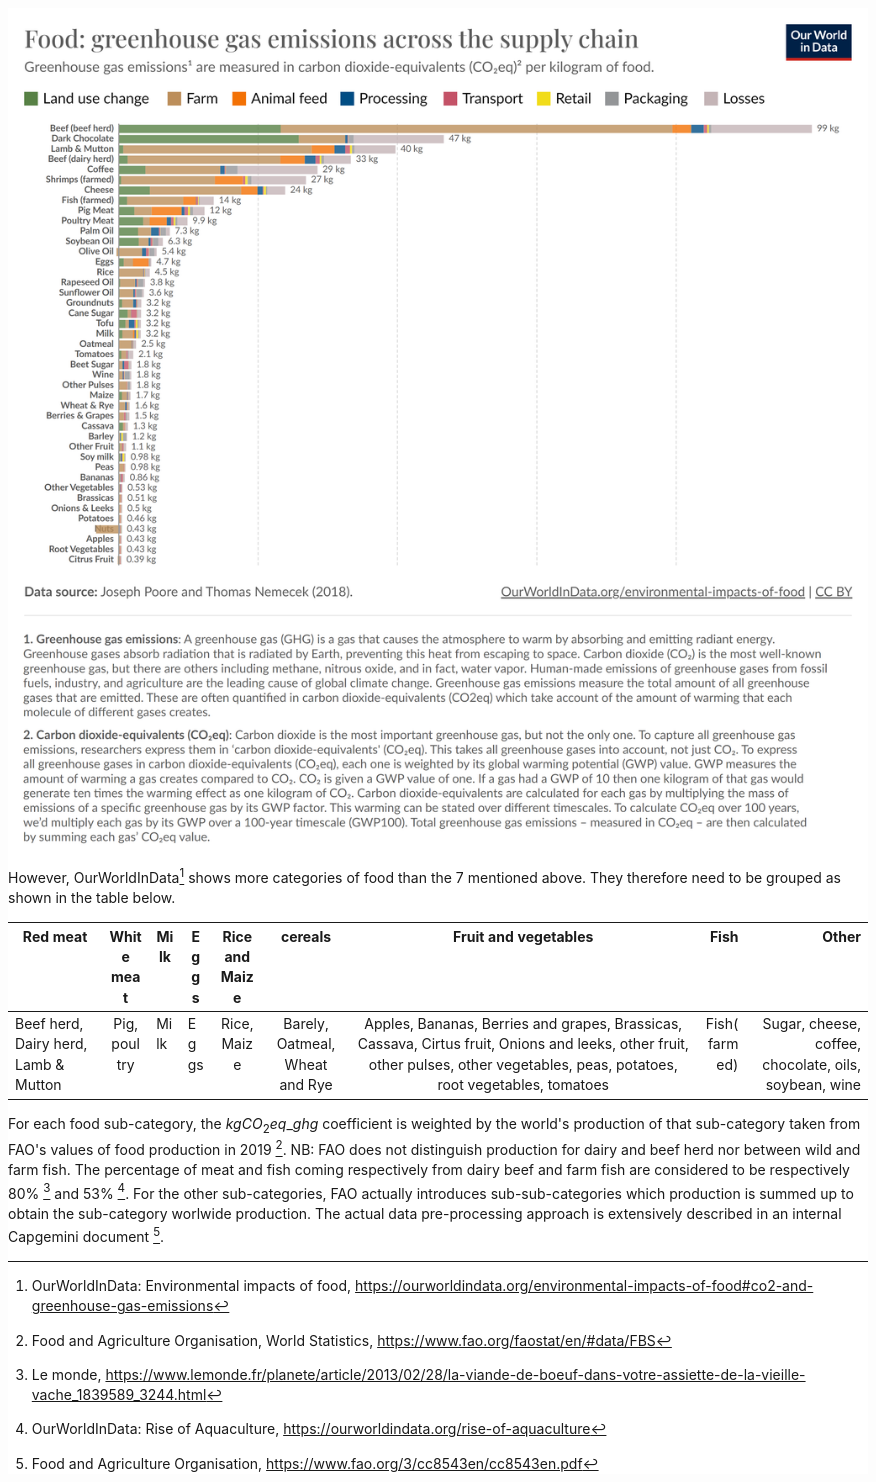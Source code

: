 ![](food-emissions-supply-chain.png)
However, OurWorldInData[^18] shows more categories of food than the 7 mentioned above. They therefore need to be grouped as shown in the table below. 

|Red meat|White meat|Milk|Eggs|Rice and Maize| cereals |Fruit and vegetables|    Fish |                                                   Other |
| --- |:--------:|----|----|:------------:|:-------:|:------------------:|--------:|--------------------------------------------------------:|
|Beef herd, Dairy herd, Lamb & Mutton|Pig, poultry|Milk|Eggs|Rice, Maize|   Barely, Oatmeal, Wheat and Rye   |Apples, Bananas, Berries and grapes, Brassicas, Cassava, Cirtus fruit, Onions and leeks, other fruit, other pulses, other vegetables, peas, potatoes, root vegetables, tomatoes|     Fish(farmed) |   Sugar, cheese, coffee, chocolate, oils, soybean, wine |

For each food sub-category, the $kgCO_2eq\_ghg$ coefficient is weighted by the world's production of that sub-category taken from FAO's values of food production in 2019 [^20].
NB: FAO does not distinguish production for dairy and beef herd nor between wild and farm fish. The percentage of meat and fish coming respectively from dairy beef and farm fish are considered to be respectively 80% [^23] and 53% [^24].
For the other sub-categories, FAO actually introduces sub-sub-categories which production is summed up to obtain the sub-category worlwide production. The actual data pre-processing approach is extensively described in an internal 
Capgemini document [^25].


[^1]: OurWorldInData, land use over the long term, https://ourworldindata.org/land-use#agricultural-land-use-over-the-long-run
[^2]: MDPI, Crop Residue Removal: Assessment of Future Bioenergy Generation Potential and Agro-Environmental Limitations Based on a Case Study of Ukraine, https://www.mdpi.com/1996-1073/13/20/5343/pdf
[^3]: World Bioenergy Association, Global Energy Statistics 2019, http://www.worldbioenergy.org/uploads/191129%20WBA%20GBS%202019_HQ.pdf
[^4]:  World Bioenergy Association, Global biomass potential towards 2035, http://www.worldbioenergy.org/uploads/Factsheet_Biomass%20potential.pdf
[^5]: Bioenergy Europe, Biomass for energy: agricultural residues and energy crops, https://bioenergyeurope.org/component/attachments/attachments.html?id=561&task=download
[^6]: The world bank, Cereal yield kg per hectare, https://data.worldbank.org/indicator/AG.YLD.CREL.KG
[^7]: FAO, FAOSTAT, Food Balances (2014-),  Latest update: April 14 2021, Accessed August 2021,  http://www.fao.org/faostat/en/#data/FBS
[^8]: Poore, J., & Nemecek, T. (2018). Reducing food's environmental impacts through producers and consumers. Science, 360(6392), 987-992. Published online at OurWorldInData.org. Retrieved from: https://ourworldindata.org/grapher/land-use-per-kg-poore
[^9]: FAO, Food Balance Sheets A handbook, Annex 1 : Food Composition Tables, http://www.fao.org/3/X9892E/X9892e05.htm#P8217_125315
[^10]: Knoema, Production Statistics - Crops, Crops Processed, https://knoema.com/FAOPRDSC2020/production-statistics-crops-crops-processed?country=1002250-world
[^11]: IPCC, 2007. Climate Change 2007: Impacts, Adaptation and Vulnerability Contribution of Working Group II to the Fourth Assessment. Report of the Intergovernmental Panel on Climate Change, M.L. Parry, O.F. Canziani, J.P. Palutikof, P.J. van der Linden and C.E. Hanson, Eds., Cambridge University Press, Cambridge, UK, 976pp.
[^12]: FAO, 2019. The State of Food and Agriculture 2016 (SOFA): Climate Change, Agriculture and Food Security.
[^13]: Rosenzweig, C., Elliott, J., Deryng, D., Ruane, A.C., Müller, C., Arneth, A., Boote, K.J., Folberth, C., Glotter, M., Khabarov, N. and Neumann, K., 2014. Assessing agricultural risks of climate change in the 21st century in a global gridded crop model intercomparison. Proceedings of the national academy of sciences, 111(9), pp.3268-3273.
[^14]: Schleussner, C.F., Deryng, D., Muller, C., Elliott, J., Saeed, F., Folberth, C., Liu, W., Wang, X., Pugh, T.A., Thiery, W. and Seneviratne, S.I., 2018. Crop productivity changes in 1.5 C and 2 C worlds under climate sensitivity uncertainty. Environmental Research Letters, 13(6), p.064007.
[^15]: Manitoba, Crops production costs - 2021, gov.mb.ca/agriculture/farm-management/production-economics/pubs/cop-crop-production.pdf
[^16]: United States Department of Agriculture, 2016, Harvesting Crop Residue: What’s it worth?, https://www.nrcs.usda.gov/Internet/FSE_DOCUMENTS/nrcseprd1298023.pdf
[^17]: OurWorldInData: Food Grenhouse gas emissions, https://ourworldindata.org/food-ghg-emissions
[^18]: OurWorldInData: Environmental impacts of food, https://ourworldindata.org/environmental-impacts-of-food#co2-and-greenhouse-gas-emissions
[^19]: OurWorldInData: Carbon footprint and methane, https://ourworldindata.org/carbon-footprint-food-methane
[^20]: Food and Agriculture Organisation, World Statistics, https://www.fao.org/faostat/en/#data/FBS
[^21]: Food and Agriculture Organisation, World Statistics, https://www.fao.org/faostat/en/#data/GT
[^22]: United Nations, https://www.un.org/en/observances/end-food-waste-day
[^23]: Le monde, https://www.lemonde.fr/planete/article/2013/02/28/la-viande-de-boeuf-dans-votre-assiette-de-la-vieille-vache_1839589_3244.html
[^24]: OurWorldInData: Rise of Aquaculture, https://ourworldindata.org/rise-of-aquaculture
[^25]: Food and Agriculture Organisation, https://www.fao.org/3/cc8543en/cc8543en.pdf